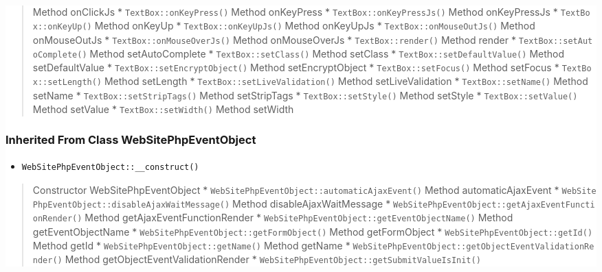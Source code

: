 > Method onClickJs
    * `TextBox::onKeyPress()`
> Method onKeyPress
    * `TextBox::onKeyPressJs()`
> Method onKeyPressJs
    * `TextBox::onKeyUp()`
> Method onKeyUp
    * `TextBox::onKeyUpJs()`
> Method onKeyUpJs
    * `TextBox::onMouseOutJs()`
> Method onMouseOutJs
    * `TextBox::onMouseOverJs()`
> Method onMouseOverJs
    * `TextBox::render()`
> Method render
    * `TextBox::setAutoComplete()`
> Method setAutoComplete
    * `TextBox::setClass()`
> Method setClass
    * `TextBox::setDefaultValue()`
> Method setDefaultValue
    * `TextBox::setEncryptObject()`
> Method setEncryptObject
    * `TextBox::setFocus()`
> Method setFocus
    * `TextBox::setLength()`
> Method setLength
    * `TextBox::setLiveValidation()`
> Method setLiveValidation
    * `TextBox::setName()`
> Method setName
    * `TextBox::setStripTags()`
> Method setStripTags
    * `TextBox::setStyle()`
> Method setStyle
    * `TextBox::setValue()`
> Method setValue
    * `TextBox::setWidth()`
> Method setWidth

### Inherited From Class WebSitePhpEventObject ###

  * `WebSitePhpEventObject::__construct()`
> Constructor WebSitePhpEventObject
    * `WebSitePhpEventObject::automaticAjaxEvent()`
> Method automaticAjaxEvent
    * `WebSitePhpEventObject::disableAjaxWaitMessage()`
> Method disableAjaxWaitMessage
    * `WebSitePhpEventObject::getAjaxEventFunctionRender()`
> Method getAjaxEventFunctionRender
    * `WebSitePhpEventObject::getEventObjectName()`
> Method getEventObjectName
    * `WebSitePhpEventObject::getFormObject()`
> Method getFormObject
    * `WebSitePhpEventObject::getId()`
> Method getId
    * `WebSitePhpEventObject::getName()`
> Method getName
    * `WebSitePhpEventObject::getObjectEventValidationRender()`
> Method getObjectEventValidationRender
    * `WebSitePhpEventObject::getSubmitValueIsInit()`

